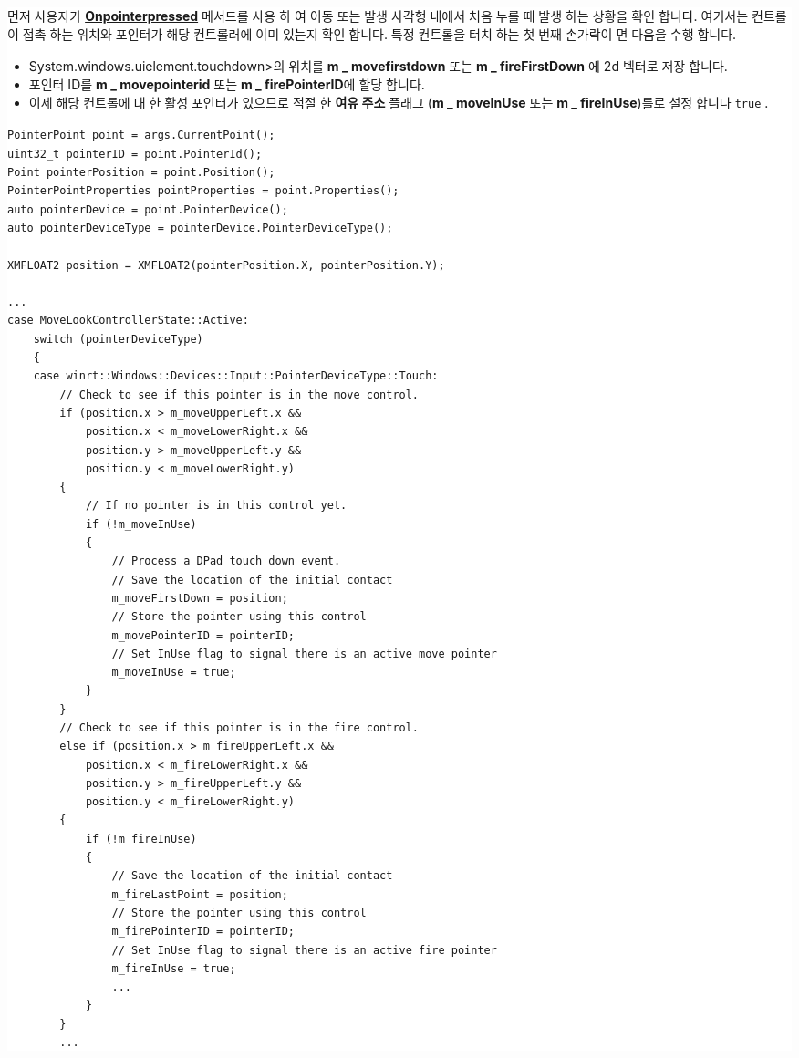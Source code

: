 먼저 사용자가 [**Onpointerpressed**](https://github.com/Microsoft/Windows-universal-samples/blob/ef073ed8a2007d113af1d88eddace479e3bf0e07/SharedContent/cpp/GameContent/MoveLookController.cpp#L179-L313) 메서드를 사용 하 여 이동 또는 발생 사각형 내에서 처음 누를 때 발생 하는 상황을 확인 합니다.
여기서는 컨트롤이 접촉 하는 위치와 포인터가 해당 컨트롤러에 이미 있는지 확인 합니다. 특정 컨트롤을 터치 하는 첫 번째 손가락이 면 다음을 수행 합니다.
- System.windows.uielement.touchdown>의 위치를 **m \_ movefirstdown** 또는 **m \_ fireFirstDown** 에 2d 벡터로 저장 합니다.
- 포인터 ID를 **m \_ movepointerid** 또는 **m \_ firePointerID**에 할당 합니다.
- 이제 해당 컨트롤에 대 한 활성 포인터가 있으므로 적절 한 **여유 주소** 플래그 (**m \_ moveInUse** 또는 **m \_ fireInUse**)를로 설정 합니다 `true` .

```cppwinrt
PointerPoint point = args.CurrentPoint();
uint32_t pointerID = point.PointerId();
Point pointerPosition = point.Position();
PointerPointProperties pointProperties = point.Properties();
auto pointerDevice = point.PointerDevice();
auto pointerDeviceType = pointerDevice.PointerDeviceType();

XMFLOAT2 position = XMFLOAT2(pointerPosition.X, pointerPosition.Y);

...
case MoveLookControllerState::Active:
    switch (pointerDeviceType)
    {
    case winrt::Windows::Devices::Input::PointerDeviceType::Touch:
        // Check to see if this pointer is in the move control.
        if (position.x > m_moveUpperLeft.x &&
            position.x < m_moveLowerRight.x &&
            position.y > m_moveUpperLeft.y &&
            position.y < m_moveLowerRight.y)
        {
            // If no pointer is in this control yet.
            if (!m_moveInUse)
            {
                // Process a DPad touch down event.
                // Save the location of the initial contact
                m_moveFirstDown = position;
                // Store the pointer using this control
                m_movePointerID = pointerID;
                // Set InUse flag to signal there is an active move pointer
                m_moveInUse = true;
            }
        }
        // Check to see if this pointer is in the fire control.
        else if (position.x > m_fireUpperLeft.x &&
            position.x < m_fireLowerRight.x &&
            position.y > m_fireUpperLeft.y &&
            position.y < m_fireLowerRight.y)
        {
            if (!m_fireInUse)
            {
                // Save the location of the initial contact
                m_fireLastPoint = position;
                // Store the pointer using this control
                m_firePointerID = pointerID;
                // Set InUse flag to signal there is an active fire pointer
                m_fireInUse = true;
                ...
            }
        }
        ...
```
